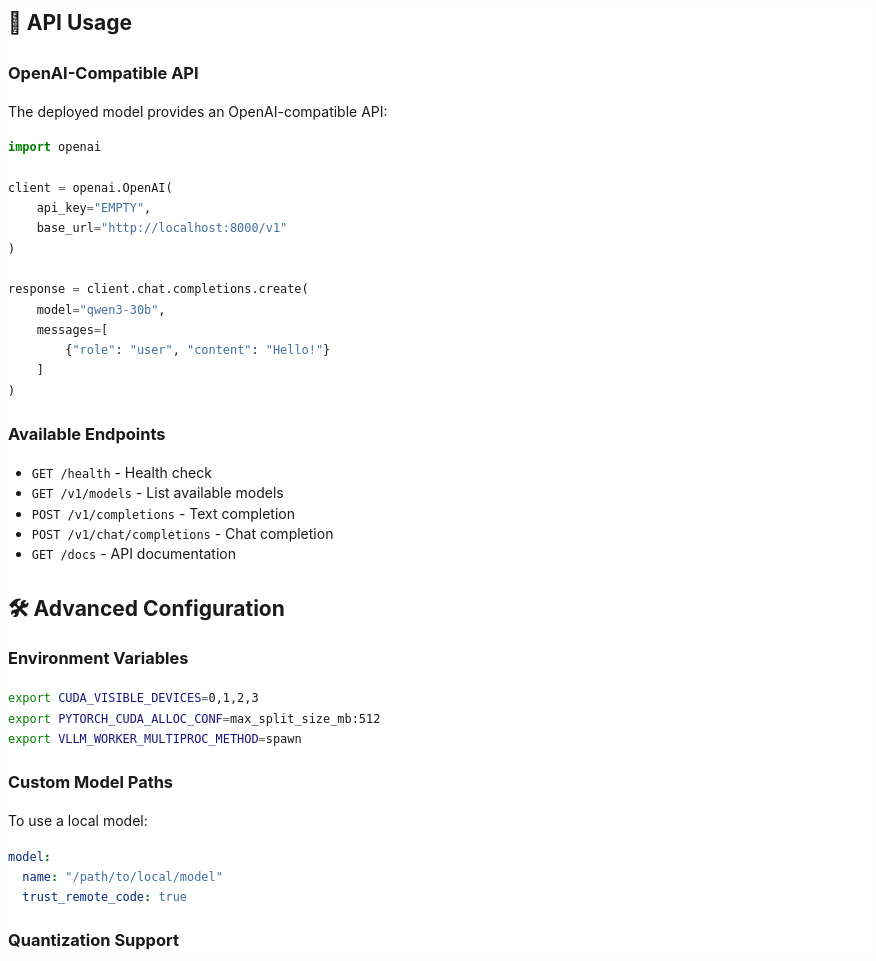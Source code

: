 ## 🔌 API Usage

### OpenAI-Compatible API

The deployed model provides an OpenAI-compatible API:

```python
import openai

client = openai.OpenAI(
    api_key="EMPTY",
    base_url="http://localhost:8000/v1"
)

response = client.chat.completions.create(
    model="qwen3-30b",
    messages=[
        {"role": "user", "content": "Hello!"}
    ]
)
```

### Available Endpoints

- `GET /health` - Health check
- `GET /v1/models` - List available models
- `POST /v1/completions` - Text completion
- `POST /v1/chat/completions` - Chat completion
- `GET /docs` - API documentation

## 🛠️ Advanced Configuration

### Environment Variables

```bash
export CUDA_VISIBLE_DEVICES=0,1,2,3
export PYTORCH_CUDA_ALLOC_CONF=max_split_size_mb:512
export VLLM_WORKER_MULTIPROC_METHOD=spawn
```

### Custom Model Paths

To use a local model:

```yaml
model:
  name: "/path/to/local/model"
  trust_remote_code: true
```

### Quantization Support

